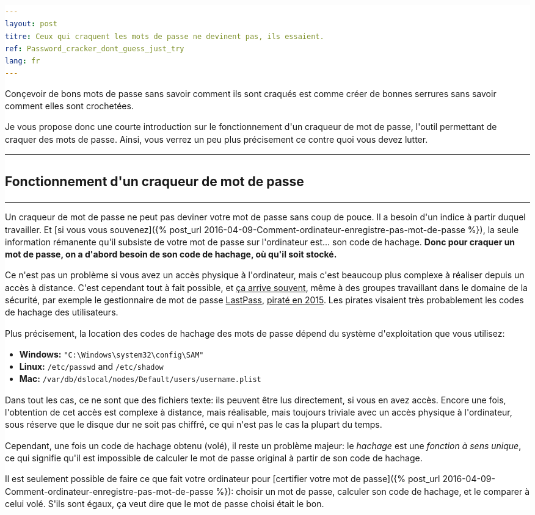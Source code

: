 ```yaml
---
layout: post
titre: Ceux qui craquent les mots de passe ne devinent pas, ils essaient.
ref: Password_cracker_dont_guess_just_try
lang: fr
---
```


Conçevoir de bons mots de passe sans savoir comment ils sont craqués est comme créer de bonnes serrures sans savoir comment elles sont crochetées.

Je vous propose donc une courte introduction sur le fonctionnement d'un craqueur de mot de passe, l'outil permettant de craquer des mots de passe. Ainsi, vous verrez un peu plus précisement ce contre quoi vous devez lutter.

---

## Fonctionnement d'un craqueur de mot de passe

---

Un craqueur de mot de passe ne peut pas deviner votre mot de passe sans coup de pouce. Il a besoin d'un indice à partir duquel travailler. Et [si vous vous souvenez]({% post_url 2016-04-09-Comment-ordinateur-enregistre-pas-mot-de-passe %}), la seule information rémanente qu'il subsiste de votre mot de passe sur l'ordinateur est... son code de hachage. **Donc pour craquer un mot de passe, on a d'abord besoin de son code de hachage, où qu'il soit stocké.**

Ce n'est pas un problème si vous avez un accès physique à l'ordinateur, mais c'est beaucoup plus complexe à réaliser depuis un accès à distance. C'est cependant tout à fait possible, et [ça arrive souvent](https://haveibeenpwned.com/PwnedWebsites), même à des groupes travaillant dans le domaine de la sécurité, par exemple le gestionnaire de mot de passe [LastPass](https://lastpass.com/fr), [piraté en 2015](http://lifehacker.com/lastpass-hacked-time-to-change-your-master-password-1711463571). Les pirates visaient très probablement les codes de hachage des utilisateurs.

Plus précisement, la location des codes de hachage des mots de passe dépend du système d'exploitation que vous utilisez:

* **Windows:** `"C:\Windows\system32\config\SAM"`
* **Linux:** `/etc/passwd` and `/etc/shadow`
* **Mac:** `/var/db/dslocal/nodes/Default/users/username.plist`

Dans tout les cas, ce ne sont que des fichiers texte: ils peuvent être lus directement, si vous en avez accès. Encore une fois, l'obtention de cet accès est complexe à distance, mais réalisable, mais toujours triviale avec un accès physique à l'ordinateur, sous réserve que le disque dur ne soit pas chiffré, ce qui n'est pas le cas la plupart du temps.

Cependant, une fois un code de hachage obtenu (volé), il reste un problème majeur: le *hachage* est une *fonction à sens unique*, ce qui signifie qu'il est impossible de calculer le mot de passe original à partir de son code de hachage.

Il est seulement possible de faire ce que fait votre ordinateur pour [certifier votre mot de passe]({% post_url 2016-04-09-Comment-ordinateur-enregistre-pas-mot-de-passe %}): choisir un mot de passe, calculer son code de hachage, et le comparer à celui volé. S'ils sont égaux, ça veut dire que le mot de passe choisi était le bon.
